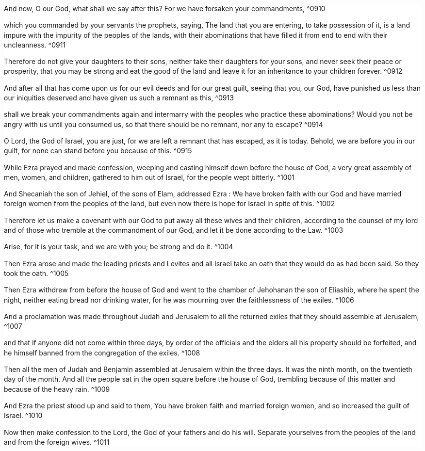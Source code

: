 And now, O our God, what shall we say after this? For we have forsaken your commandments, ^0910

which you commanded by your servants the prophets, saying, The land that you are entering, to take possession of it, is a land impure with the impurity of the peoples of the lands, with their abominations that have filled it from end to end with their uncleanness. ^0911

Therefore do not give your daughters to their sons, neither take their daughters for your sons, and never seek their peace or prosperity, that you may be strong and eat the good of the land and leave it for an inheritance to your children forever. ^0912

And after all that has come upon us for our evil deeds and for our great guilt, seeing that you, our God, have punished us less than our iniquities deserved and have given us such a remnant as this, ^0913

shall we break your commandments again and intermarry with the peoples who practice these abominations? Would you not be angry with us until you consumed us, so that there should be no remnant, nor any to escape? ^0914

O Lord, the God of Israel, you are just, for we are left a remnant that has escaped, as it is today. Behold, we are before you in our guilt, for none can stand before you because of this. ^0915



While Ezra prayed and made confession, weeping and casting himself down before the house of God, a very great assembly of men, women, and children, gathered to him out of Israel, for the people wept bitterly. ^1001

And Shecaniah the son of Jehiel, of the sons of Elam, addressed Ezra : We have broken faith with our God and have married foreign women from the peoples of the land, but even now there is hope for Israel in spite of this. ^1002

Therefore let us make a covenant with our God to put away all these wives and their children, according to the counsel of my lord and of those who tremble at the commandment of our God, and let it be done according to the Law. ^1003

Arise, for it is your task, and we are with you; be strong and do it. ^1004

Then Ezra arose and made the leading priests and Levites and all Israel take an oath that they would do as had been said. So they took the oath. ^1005

Then Ezra withdrew from before the house of God and went to the chamber of Jehohanan the son of Eliashib, where he spent the night, neither eating bread nor drinking water, for he was mourning over the faithlessness of the exiles. ^1006

And a proclamation was made throughout Judah and Jerusalem to all the returned exiles that they should assemble at Jerusalem, ^1007

and that if anyone did not come within three days, by order of the officials and the elders all his property should be forfeited, and he himself banned from the congregation of the exiles. ^1008

Then all the men of Judah and Benjamin assembled at Jerusalem within the three days. It was the ninth month, on the twentieth day of the month. And all the people sat in the open square before the house of God, trembling because of this matter and because of the heavy rain. ^1009

And Ezra the priest stood up and said to them, You have broken faith and married foreign women, and so increased the guilt of Israel. ^1010

Now then make confession to the Lord, the God of your fathers and do his will. Separate yourselves from the peoples of the land and from the foreign wives. ^1011

